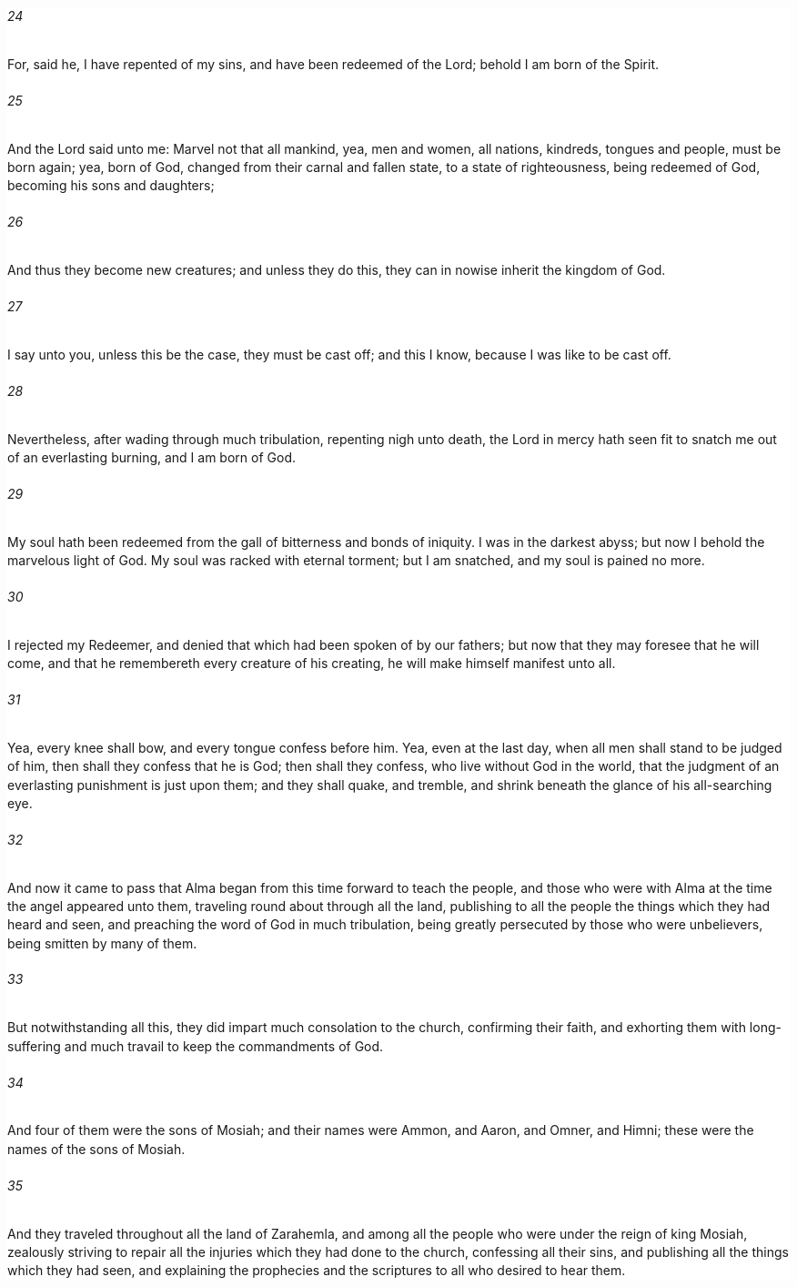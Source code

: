###### 24
For, said he, I have repented of my sins, and have been redeemed of the Lord; behold I am born of the Spirit.

###### 25
And the Lord said unto me: Marvel not that all mankind, yea, men and women, all nations, kindreds, tongues and people, must be born again; yea, born of God, changed from their carnal and fallen state, to a state of righteousness, being redeemed of God, becoming his sons and daughters;

###### 26
And thus they become new creatures; and unless they do this, they can in nowise inherit the kingdom of God.

###### 27
I say unto you, unless this be the case, they must be cast off; and this I know, because I was like to be cast off.

###### 28
Nevertheless, after wading through much tribulation, repenting nigh unto death, the Lord in mercy hath seen fit to snatch me out of an everlasting burning, and I am born of God.

###### 29
My soul hath been redeemed from the gall of bitterness and bonds of iniquity. I was in the darkest abyss; but now I behold the marvelous light of God. My soul was racked with eternal torment; but I am snatched, and my soul is pained no more.

###### 30
I rejected my Redeemer, and denied that which had been spoken of by our fathers; but now that they may foresee that he will come, and that he remembereth every creature of his creating, he will make himself manifest unto all.

###### 31
Yea, every knee shall bow, and every tongue confess before him. Yea, even at the last day, when all men shall stand to be judged of him, then shall they confess that he is God; then shall they confess, who live without God in the world, that the judgment of an everlasting punishment is just upon them; and they shall quake, and tremble, and shrink beneath the glance of his all-searching eye.

###### 32
And now it came to pass that Alma began from this time forward to teach the people, and those who were with Alma at the time the angel appeared unto them, traveling round about through all the land, publishing to all the people the things which they had heard and seen, and preaching the word of God in much tribulation, being greatly persecuted by those who were unbelievers, being smitten by many of them.

###### 33
But notwithstanding all this, they did impart much consolation to the church, confirming their faith, and exhorting them with long-suffering and much travail to keep the commandments of God.

###### 34
And four of them were the sons of Mosiah; and their names were Ammon, and Aaron, and Omner, and Himni; these were the names of the sons of Mosiah.

###### 35
And they traveled throughout all the land of Zarahemla, and among all the people who were under the reign of king Mosiah, zealously striving to repair all the injuries which they had done to the church, confessing all their sins, and publishing all the things which they had seen, and explaining the prophecies and the scriptures to all who desired to hear them.
